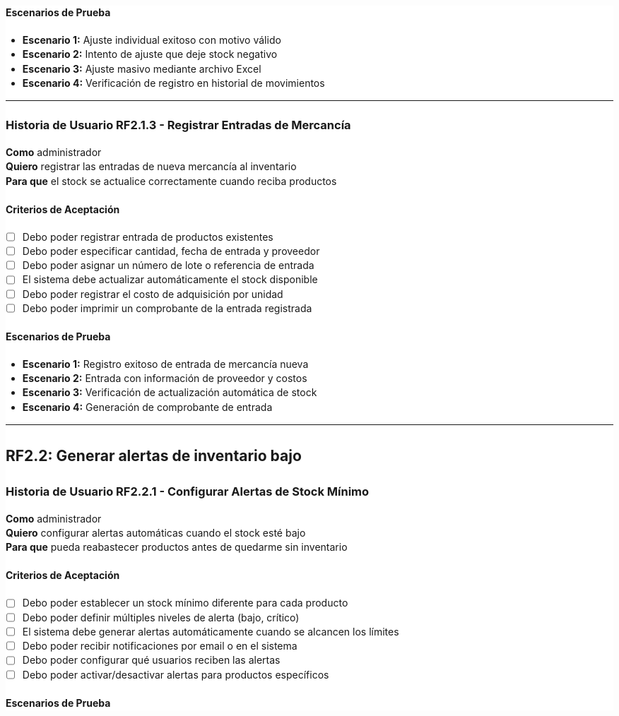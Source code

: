 #### Escenarios de Prueba

- **Escenario 1:** Ajuste individual exitoso con motivo válido
- **Escenario 2:** Intento de ajuste que deje stock negativo
- **Escenario 3:** Ajuste masivo mediante archivo Excel
- **Escenario 4:** Verificación de registro en historial de movimientos

---

### Historia de Usuario RF2.1.3 - Registrar Entradas de Mercancía

**Como** administrador  
**Quiero** registrar las entradas de nueva mercancía al inventario  
**Para que** el stock se actualice correctamente cuando reciba productos

#### Criterios de Aceptación

- [ ] Debo poder registrar entrada de productos existentes
- [ ] Debo poder especificar cantidad, fecha de entrada y proveedor
- [ ] Debo poder asignar un número de lote o referencia de entrada
- [ ] El sistema debe actualizar automáticamente el stock disponible
- [ ] Debo poder registrar el costo de adquisición por unidad
- [ ] Debo poder imprimir un comprobante de la entrada registrada

#### Escenarios de Prueba

- **Escenario 1:** Registro exitoso de entrada de mercancía nueva
- **Escenario 2:** Entrada con información de proveedor y costos
- **Escenario 3:** Verificación de actualización automática de stock
- **Escenario 4:** Generación de comprobante de entrada

---

## RF2.2: Generar alertas de inventario bajo

### Historia de Usuario RF2.2.1 - Configurar Alertas de Stock Mínimo

**Como** administrador  
**Quiero** configurar alertas automáticas cuando el stock esté bajo  
**Para que** pueda reabastecer productos antes de quedarme sin inventario

#### Criterios de Aceptación

- [ ] Debo poder establecer un stock mínimo diferente para cada producto
- [ ] Debo poder definir múltiples niveles de alerta (bajo, crítico)
- [ ] El sistema debe generar alertas automáticamente cuando se alcancen los límites
- [ ] Debo poder recibir notificaciones por email o en el sistema
- [ ] Debo poder configurar qué usuarios reciben las alertas
- [ ] Debo poder activar/desactivar alertas para productos específicos

#### Escenarios de Prueba
